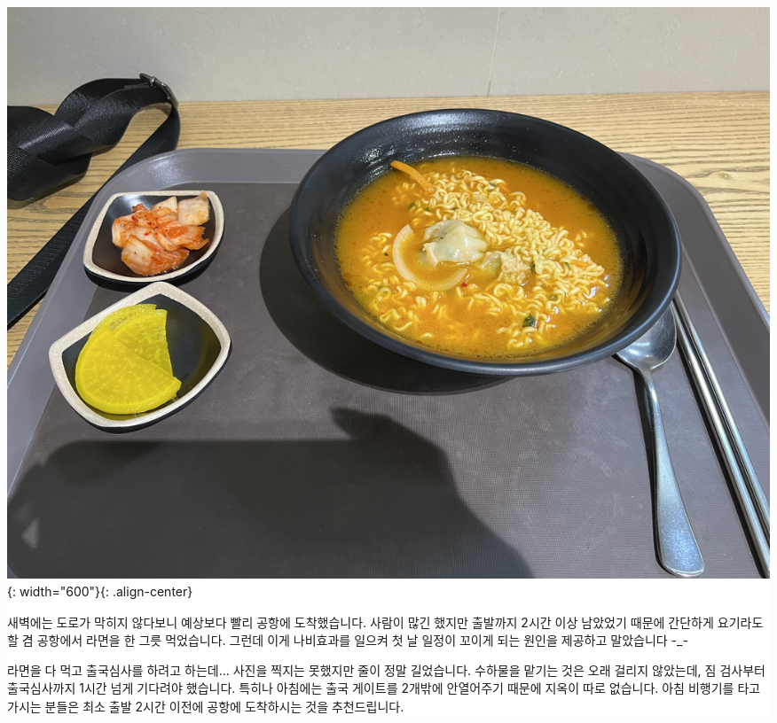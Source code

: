 ![](/assets/images/Travel/001/07.jpg){: width="600"}{: .align-center}

새벽에는 도로가 막히지 않다보니 예상보다 빨리 공항에 도착했습니다. 사람이 많긴 했지만 출발까지 2시간 이상 남았었기 때문에 간단하게 요기라도 할 겸 공항에서 라면을 한 그릇 먹었습니다. 그런데 이게 나비효과를 일으켜 첫 날 일정이 꼬이게 되는 원인을 제공하고 말았습니다 -_-

라면을 다 먹고 출국심사를 하려고 하는데... 사진을 찍지는 못했지만 줄이 정말 길었습니다. 수하물을 맡기는 것은 오래 걸리지 않았는데, 짐 검사부터 출국심사까지 1시간 넘게 기다려야 했습니다. 특히나 아침에는 출국 게이트를 2개밖에 안열어주기 때문에 지옥이 따로 없습니다. 아침 비행기를 타고 가시는 분들은 최소 출발 2시간 이전에 공항에 도착하시는 것을 추천드립니다.
